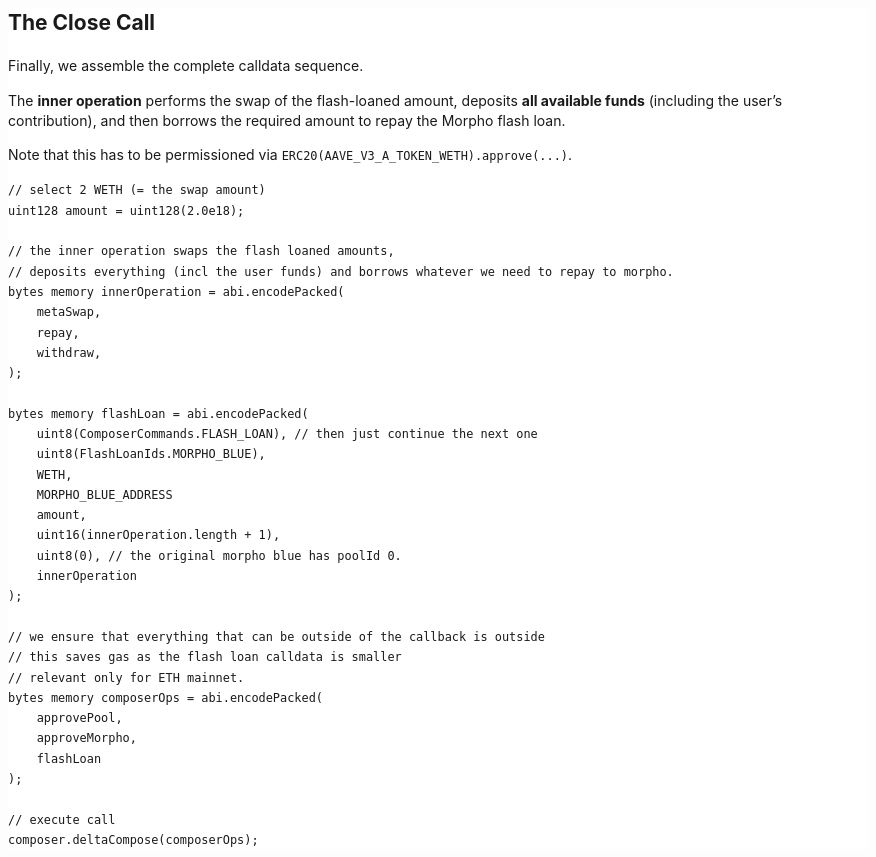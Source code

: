 
## The Close Call

Finally, we assemble the complete calldata sequence.

The **inner operation** performs the swap of the flash-loaned amount, deposits **all available funds** (including the user’s contribution), and then borrows the required amount to repay the Morpho flash loan.

Note that this has to be permissioned via `ERC20(AAVE_V3_A_TOKEN_WETH).approve(...)`.

```solidity
// select 2 WETH (= the swap amount)
uint128 amount = uint128(2.0e18);

// the inner operation swaps the flash loaned amounts,
// deposits everything (incl the user funds) and borrows whatever we need to repay to morpho.
bytes memory innerOperation = abi.encodePacked(
    metaSwap,
    repay,
    withdraw,
);

bytes memory flashLoan = abi.encodePacked(
    uint8(ComposerCommands.FLASH_LOAN), // then just continue the next one
    uint8(FlashLoanIds.MORPHO_BLUE),
    WETH,
    MORPHO_BLUE_ADDRESS
    amount,
    uint16(innerOperation.length + 1),
    uint8(0), // the original morpho blue has poolId 0.
    innerOperation
);

// we ensure that everything that can be outside of the callback is outside
// this saves gas as the flash loan calldata is smaller
// relevant only for ETH mainnet.
bytes memory composerOps = abi.encodePacked(
    approvePool,
    approveMorpho,
    flashLoan
);

// execute call
composer.deltaCompose(composerOps);
```
